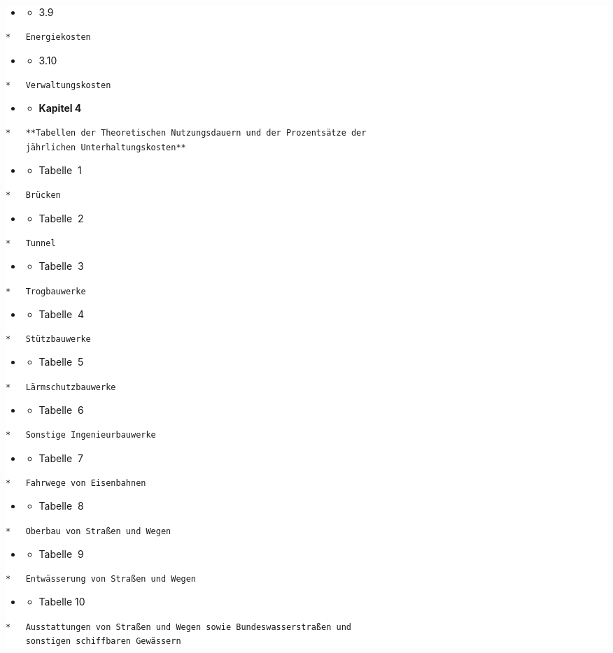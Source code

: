 
*    *   3.9

    *   Energiekosten


*    *   3.10

    *   Verwaltungskosten




*    *   **Kapitel 4**

    *   **Tabellen der Theoretischen Nutzungsdauern und der Prozentsätze der
        jährlichen Unterhaltungskosten**


*    *   Tabelle  1

    *   Brücken


*    *   Tabelle  2

    *   Tunnel


*    *   Tabelle  3

    *   Trogbauwerke


*    *   Tabelle  4

    *   Stützbauwerke


*    *   Tabelle  5

    *   Lärmschutzbauwerke


*    *   Tabelle  6

    *   Sonstige Ingenieurbauwerke


*    *   Tabelle  7

    *   Fahrwege von Eisenbahnen


*    *   Tabelle  8

    *   Oberbau von Straßen und Wegen


*    *   Tabelle  9

    *   Entwässerung von Straßen und Wegen


*    *   Tabelle 10

    *   Ausstattungen von Straßen und Wegen sowie Bundeswasserstraßen und
        sonstigen schiffbaren Gewässern

